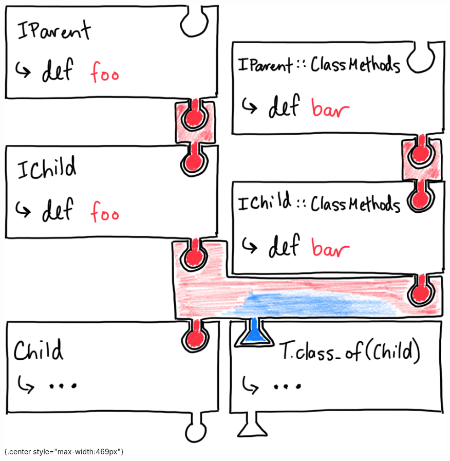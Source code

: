 ![](/assets/img/light/inheritance-in-ruby/mixes-in-class-methods-include-class-methods.png){.center style="max-width:469px"}